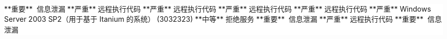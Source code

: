 </td>
<td style="border:1px solid black;">
**重要**   
信息泄漏

</td>
<td style="border:1px solid black;">
**严重**  
远程执行代码

</td>
<td style="border:1px solid black;">
**严重**  
远程执行代码

</td>
<td style="border:1px solid black;">
**严重**  
远程执行代码

</td>
<td style="border:1px solid black;">
**严重**  
远程执行代码

</td>
<td style="border:1px solid black;">
**严重**

</td>
</tr>
<tr>
<td style="border:1px solid black;">
Windows Server 2003 SP2（用于基于 Itanium 的系统）  
(3032323)

</td>
<td style="border:1px solid black;">
**中等**
拒绝服务

</td>
<td style="border:1px solid black;">
**重要**   
信息泄漏

</td>
<td style="border:1px solid black;">
**严重**  
远程执行代码

</td>
<td style="border:1px solid black;">
**重要**   
信息泄漏
